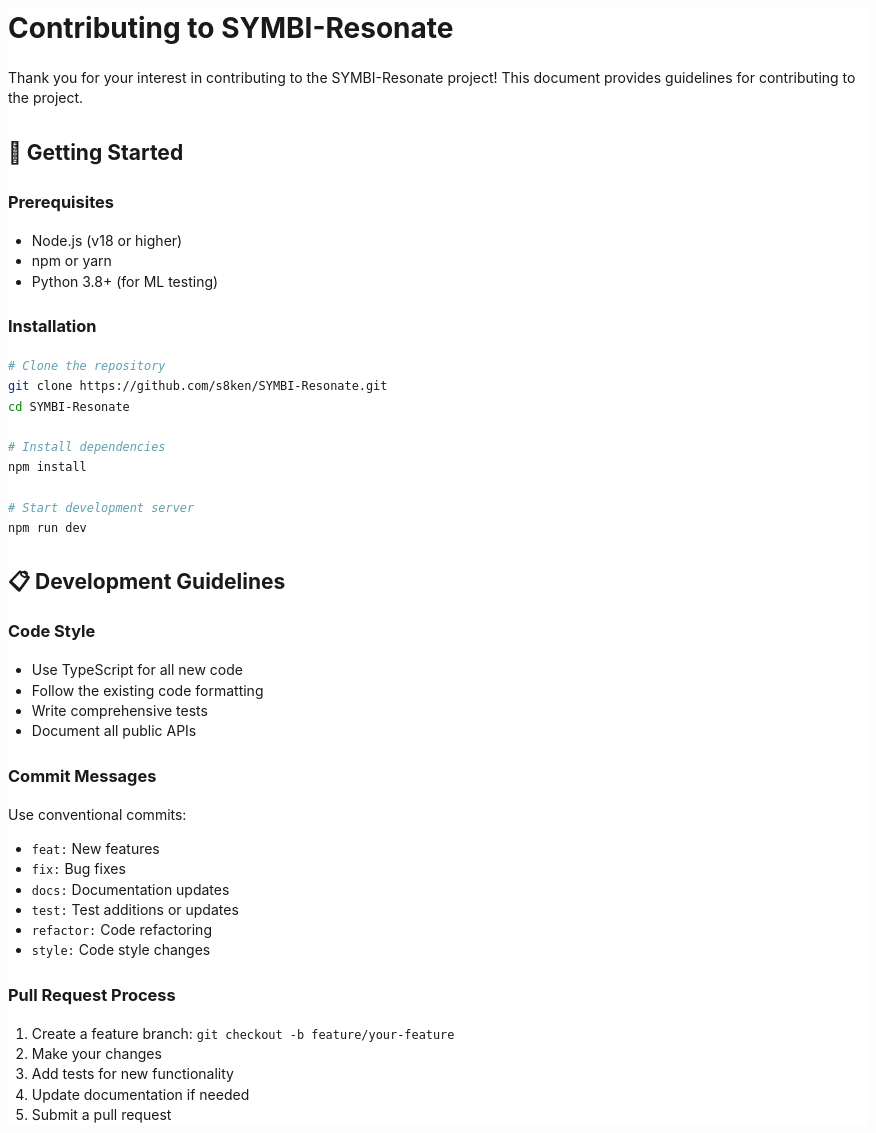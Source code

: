 # Contributing to SYMBI-Resonate

Thank you for your interest in contributing to the SYMBI-Resonate project! This document provides guidelines for contributing to the project.

## 🚀 Getting Started

### Prerequisites
- Node.js (v18 or higher)
- npm or yarn
- Python 3.8+ (for ML testing)

### Installation
```bash
# Clone the repository
git clone https://github.com/s8ken/SYMBI-Resonate.git
cd SYMBI-Resonate

# Install dependencies
npm install

# Start development server
npm run dev
```

## 📋 Development Guidelines

### Code Style
- Use TypeScript for all new code
- Follow the existing code formatting
- Write comprehensive tests
- Document all public APIs

### Commit Messages
Use conventional commits:
- `feat:` New features
- `fix:` Bug fixes
- `docs:` Documentation updates
- `test:` Test additions or updates
- `refactor:` Code refactoring
- `style:` Code style changes

### Pull Request Process
1. Create a feature branch: `git checkout -b feature/your-feature`
2. Make your changes
3. Add tests for new functionality
4. Update documentation if needed
5. Submit a pull request
